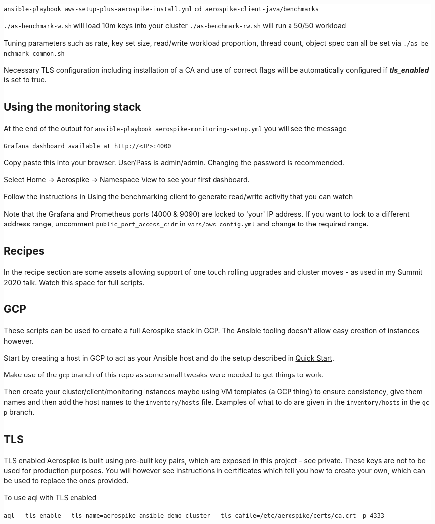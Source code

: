 ```ansible-playbook aws-setup-plus-aerospike-install.yml```
```cd aerospike-client-java/benchmarks```

```./as-benchmark-w.sh``` will load 10m keys into your cluster
```./as-benchmark-rw.sh``` will run a 50/50 workload

Tuning parameters such as rate, key set size, read/write workload proportion, thread count, object spec can all be set via ```./as-benchmark-common.sh```

Necessary TLS configuration including installation of a CA and use of correct flags will be automatically configured if ***tls_enabled*** is set to true.

## Using the monitoring stack

At the end of the output for ```ansible-playbook aerospike-monitoring-setup.yml``` you will see the message

```Grafana dashboard available at http://<IP>:4000```

Copy paste this into your browser. User/Pass is admin/admin. Changing the password is recommended.

Select Home -> Aerospike -> Namespace View to see your first dashboard.

Follow the instructions in [Using the benchmarking client](#using-the-benchmarking-client) to generate read/write activity that you can watch

Note that the Grafana and Prometheus ports (4000 & 9090) are locked to 'your' IP address. If you want to lock to a different address range, uncomment ```public_port_access_cidr``` in ```vars/aws-config.yml``` and change to the required range.

## Recipes

In the recipe section are some assets allowing support of one touch rolling upgrades and cluster moves - as used in my Summit 2020 talk. Watch this space for full scripts.

## GCP

These scripts can be used to create a full Aerospike stack in GCP. The Ansible tooling doesn't allow easy creation of instances however.

Start by creating a host in GCP to act as your Ansible host and do the setup described in [Quick Start](#quick-start).

Make use of the ```gcp``` branch of this repo as some small tweaks were needed to get things to work.

Then create your cluster/client/monitoring instances maybe using VM templates (a GCP thing) to ensure consistency, give them names and then add the host names to 
the ```inventory/hosts``` file. Examples of what to do are given in the ```inventory/hosts``` in the ```gcp``` branch.

## TLS

TLS enabled Aerospike is built using pre-built key pairs, which are exposed in this project - see [private](assets/certificates/private). These keys are not to be used for production purposes. You will however see instructions in [certificates](assets/certificates) which tell you how to create your own, which can be used to replace the ones provided.

To use aql with TLS enabled

```
aql --tls-enable --tls-name=aerospike_ansible_demo_cluster --tls-cafile=/etc/aerospike/certs/ca.crt -p 4333
```

```
